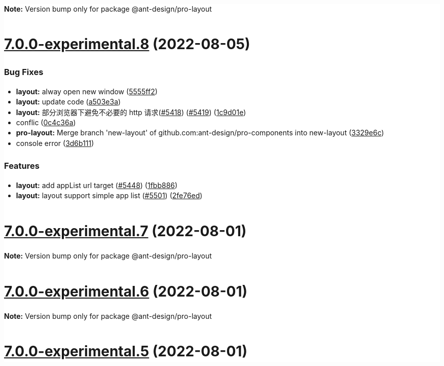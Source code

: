 **Note:** Version bump only for package @ant-design/pro-layout

# [7.0.0-experimental.8](https://github.com/ant-design/pro-components/compare/@ant-design/pro-layout@6.38.17...@ant-design/pro-layout@7.0.0-experimental.8) (2022-08-05)

### Bug Fixes

- **layout:** alway open new window ([5555ff2](https://github.com/ant-design/pro-components/commit/5555ff20f16da25be07f3a216cc760e0652e9d1f))
- **layout:** update code ([a503e3a](https://github.com/ant-design/pro-components/commit/a503e3a44f325d0e170e99958ebfc8ab7f0cbca7))
- **layout:** 部分浏览器下避免不必要的 http 请求([#5418](https://github.com/ant-design/pro-components/issues/5418)) ([#5419](https://github.com/ant-design/pro-components/issues/5419)) ([1c9d01e](https://github.com/ant-design/pro-components/commit/1c9d01e5589926d51be92f2224db0878e16ba8f7))
- conflic ([0c4c36a](https://github.com/ant-design/pro-components/commit/0c4c36a3c511de435cd7f8a78c16e53e68e95378))
- **pro-layout:** Merge branch 'new-layout' of github.com:ant-design/pro-components into new-layout ([3329e6c](https://github.com/ant-design/pro-components/commit/3329e6c1f7c9e290e5c29a74c63f71de898b434a))
- console error ([3d6b111](https://github.com/ant-design/pro-components/commit/3d6b11130f702f881a9252ef5df081f058146bc4))

### Features

- **layout:** add appList url target ([#5448](https://github.com/ant-design/pro-components/issues/5448)) ([1fbb886](https://github.com/ant-design/pro-components/commit/1fbb8863f4c04d0cd360a442e9622ae31d6e974b))
- **layout:** layout support simple app list ([#5501](https://github.com/ant-design/pro-components/issues/5501)) ([2fe76ed](https://github.com/ant-design/pro-components/commit/2fe76edea9acd07d1f167762ebd52f6fe7a163a2))

# [7.0.0-experimental.7](https://github.com/ant-design/pro-components/compare/@ant-design/pro-layout@7.0.0-experimental.6...@ant-design/pro-layout@7.0.0-experimental.7) (2022-08-01)

**Note:** Version bump only for package @ant-design/pro-layout

# [7.0.0-experimental.6](https://github.com/ant-design/pro-components/compare/@ant-design/pro-layout@7.0.0-experimental.5...@ant-design/pro-layout@7.0.0-experimental.6) (2022-08-01)

**Note:** Version bump only for package @ant-design/pro-layout

# [7.0.0-experimental.5](https://github.com/ant-design/pro-components/compare/@ant-design/pro-layout@7.0.0-experimental.4...@ant-design/pro-layout@7.0.0-experimental.5) (2022-08-01)
